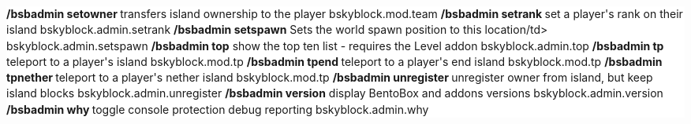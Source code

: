 <td align='left'><b>/bsbadmin setowner <player></b></td>
<td align='left'>transfers island ownership to the player</td>
<td align='left'>bskyblock.mod.team</td>
</tr>
<tr>
<td align='left'><b>/bsbadmin setrank <player> <rank></b></td>
<td align='left'>set a player's rank on their island</td>
<td align='left'>bskyblock.admin.setrank</td>
</tr>
<tr>
<td align='left'><b>/bsbadmin setspawn</b></td>
<td align='left'>Sets the world spawn position to this location/td>
<td align='left'>bskyblock.admin.setspawn</td>
</tr>
<tr>
<td align='left'><b>/bsbadmin top</b></td>
<td align='left'>show the top ten list - requires the Level addon</td>
<td align='left'>bskyblock.admin.top</td>
</tr>
<tr>
<td align='left'><b>/bsbadmin tp <player></b></td>
<td align='left'>teleport to a player's island</td>
<td align='left'>bskyblock.mod.tp</td>
</tr>
<tr>
<td align='left'><b>/bsbadmin tpend <player></b></td>
<td align='left'>teleport to a player's end island</td>
<td align='left'>bskyblock.mod.tp</td>
</tr>
<tr>
<td align='left'><b>/bsbadmin tpnether <player></b></td>
<td align='left'>teleport to a player's nether island</td>
<td align='left'>bskyblock.mod.tp</td>
</tr>
<tr>
<td align='left'><b>/bsbadmin unregister <owner></b></td>
<td align='left'>unregister owner from island, but keep island blocks</td>
<td align='left'>bskyblock.admin.unregister</td>
</tr>
<tr>
<td align='left'><b>/bsbadmin version</b></td>
<td align='left'>display BentoBox and addons versions</td>
<td align='left'>bskyblock.admin.version</td>
</tr>
<tr>
<td align='left'><b>/bsbadmin why <player></b></td>
<td align='left'>toggle console protection debug reporting</td>
<td align='left'>bskyblock.admin.why</td>
</tr>
</table>
